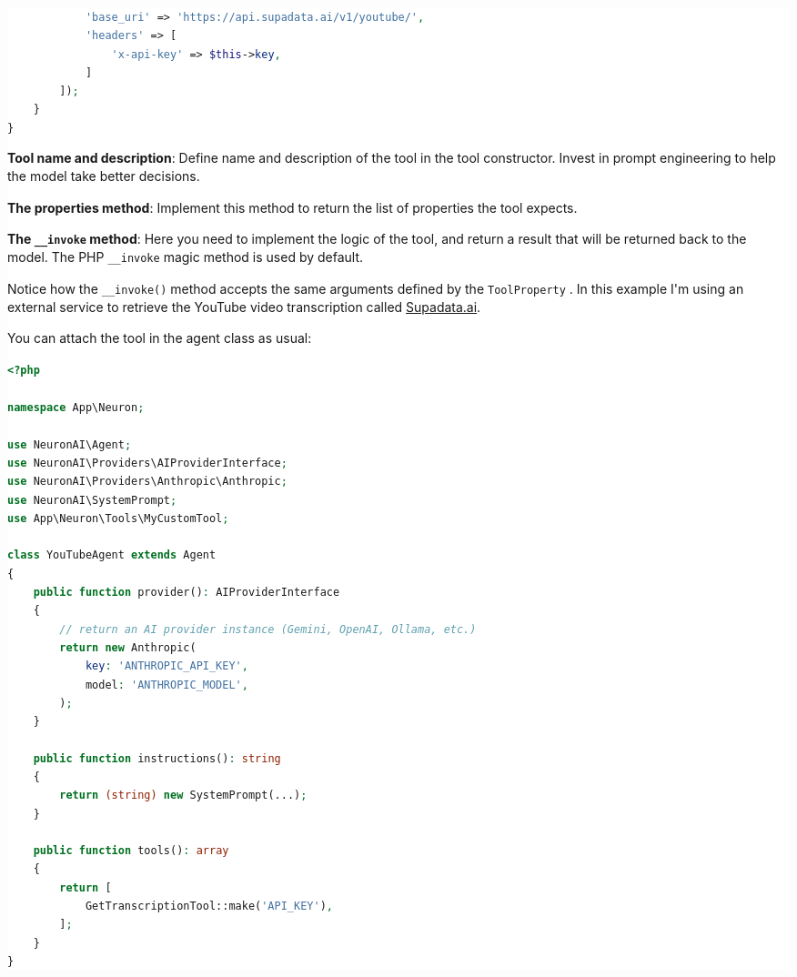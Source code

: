 ```php
            'base_uri' => 'https://api.supadata.ai/v1/youtube/',
            'headers' => [
                'x-api-key' => $this->key,
            ]
        ]);
    }
}
```

**Tool name and description**: Define name and description of the tool in the tool constructor. Invest in prompt engineering to help the model take better decisions.

**The properties method**: Implement this method to return the list of properties the tool expects.

**The `__invoke` method**: Here you need to implement the logic of the tool, and return a result that will be returned back to the model. The PHP `__invoke` magic method is used by default.

Notice how the `__invoke()` method accepts the same arguments defined by the `ToolProperty` . In this example I'm using an external service to retrieve the YouTube video transcription called [Supadata.ai](https://supadata.ai/).

You can attach the tool in the agent class as usual:

```php
<?php

namespace App\Neuron;

use NeuronAI\Agent;
use NeuronAI\Providers\AIProviderInterface;
use NeuronAI\Providers\Anthropic\Anthropic;
use NeuronAI\SystemPrompt;
use App\Neuron\Tools\MyCustomTool;

class YouTubeAgent extends Agent
{
    public function provider(): AIProviderInterface
    {
        // return an AI provider instance (Gemini, OpenAI, Ollama, etc.)
        return new Anthropic(
            key: 'ANTHROPIC_API_KEY',
            model: 'ANTHROPIC_MODEL',
        );
    }
    
    public function instructions(): string
    {
        return (string) new SystemPrompt(...);
    }
    
    public function tools(): array
    {
        return [
            GetTranscriptionTool::make('API_KEY'),
        ];
    }
}
```

